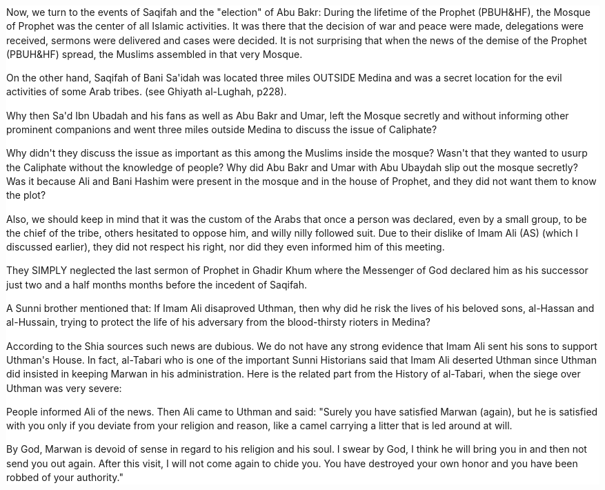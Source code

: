 Now, we turn to the events of Saqifah and the "election" of Abu Bakr:
During the lifetime of the Prophet (PBUH&HF), the Mosque of Prophet was
the center of all Islamic activities. It was there that the decision of
war and peace were made, delegations were received, sermons were
delivered and cases were decided. It is not surprising that when the
news of the demise of the Prophet (PBUH&HF) spread, the Muslims
assembled in that very Mosque.

On the other hand, Saqifah of Bani Sa'idah was located three miles
OUTSIDE Medina and was a secret location for the evil activities of some
Arab tribes. (see Ghiyath al-Lughah, p228).

Why then Sa'd Ibn Ubadah and his fans as well as Abu Bakr and Umar,
left the Mosque secretly and without informing other prominent
companions and went three miles outside Medina to discuss the issue of
Caliphate?

Why didn't they discuss the issue as important as this among the
Muslims inside the mosque? Wasn't that they wanted to usurp the
Caliphate without the knowledge of people? Why did Abu Bakr and Umar
with Abu Ubaydah slip out the mosque secretly? Was it because Ali and
Bani Hashim were present in the mosque and in the house of Prophet, and
they did not want them to know the plot?

Also, we should keep in mind that it was the custom of the Arabs that
once a person was declared, even by a small group, to be the chief of
the tribe, others hesitated to oppose him, and willy nilly followed
suit. Due to their dislike of Imam Ali (AS) (which I discussed earlier),
they did not respect his right, nor did they even informed him of this
meeting.

They SIMPLY neglected the last sermon of Prophet in Ghadir Khum where
the Messenger of God declared him as his successor just two and a half
months months before the incedent of Saqifah.

A Sunni brother mentioned that: If Imam Ali disaproved Uthman, then why
did he risk the lives of his beloved sons, al-Hassan and al-Hussain,
trying to protect the life of his adversary from the blood-thirsty
rioters in Medina?

According to the Shia sources such news are dubious. We do not have any
strong evidence that Imam Ali sent his sons to support Uthman's House.
In fact, al-Tabari who is one of the important Sunni Historians said
that Imam Ali deserted Uthman since Uthman did insisted in keeping
Marwan in his administration. Here is the related part from the History
of al-Tabari, when the siege over Uthman was very severe:

People informed Ali of the news. Then Ali came to Uthman and said:
"Surely you have satisfied Marwan (again), but he is satisfied with you
only if you deviate from your religion and reason, like a camel carrying
a litter that is led around at will.

By God, Marwan is devoid of sense in regard to his religion and his
soul. I swear by God, I think he will bring you in and then not send you
out again. After this visit, I will not come again to chide you. You
have destroyed your own honor and you have been robbed of your
authority."
